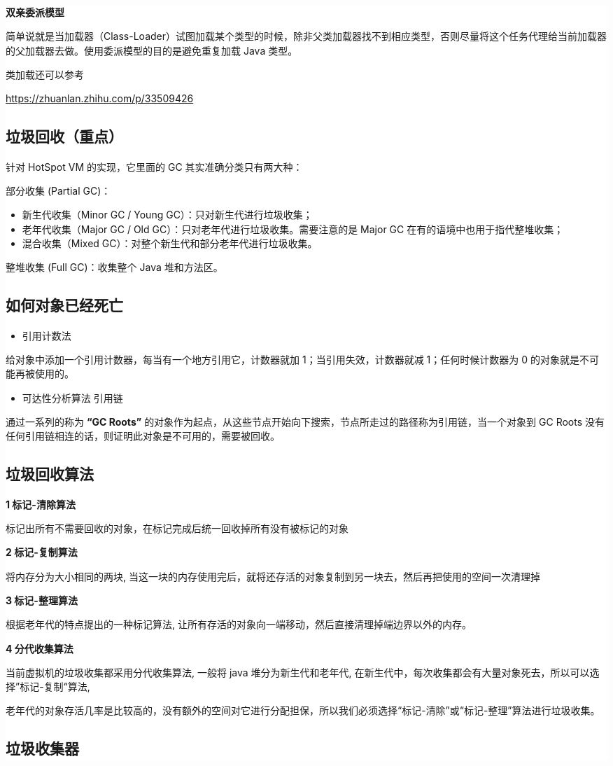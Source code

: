 
**双亲委派模型**

简单说就是当加载器（Class-Loader）试图加载某个类型的时候，除非父类加载器找不到相应类型，否则尽量将这个任务代理给当前加载器的父加载器去做。使用委派模型的目的是避免重复加载 Java 类型。



类加载还可以参考

https://zhuanlan.zhihu.com/p/33509426



## 垃圾回收（重点）

针对 HotSpot VM 的实现，它里面的 GC 其实准确分类只有两大种：

部分收集 (Partial GC)：

- 新生代收集（Minor GC / Young GC）：只对新生代进行垃圾收集；
- 老年代收集（Major GC / Old GC）：只对老年代进行垃圾收集。需要注意的是 Major GC 在有的语境中也用于指代整堆收集；
- 混合收集（Mixed GC）：对整个新生代和部分老年代进行垃圾收集。

整堆收集 (Full GC)：收集整个 Java 堆和方法区。



## 如何对象已经死亡

- 引用计数法

给对象中添加一个引用计数器，每当有一个地方引用它，计数器就加 1；当引用失效，计数器就减 1；任何时候计数器为 0 的对象就是不可能再被使用的。

- 可达性分析算法 引用链

通过一系列的称为 **“GC Roots”** 的对象作为起点，从这些节点开始向下搜索，节点所走过的路径称为引用链，当一个对象到 GC Roots 没有任何引用链相连的话，则证明此对象是不可用的，需要被回收。



## 垃圾回收算法

**1 标记-清除算法**

标记出所有不需要回收的对象，在标记完成后统一回收掉所有没有被标记的对象

**2 标记-复制算法**

将内存分为大小相同的两块, 当这一块的内存使用完后，就将还存活的对象复制到另一块去，然后再把使用的空间一次清理掉

**3 标记-整理算法**

根据老年代的特点提出的一种标记算法, 让所有存活的对象向一端移动，然后直接清理掉端边界以外的内存。

**4 分代收集算法**

当前虚拟机的垃圾收集都采用分代收集算法,  一般将 java 堆分为新生代和老年代,  在新生代中，每次收集都会有大量对象死去，所以可以选择”标记-复制“算法, 

老年代的对象存活几率是比较高的，没有额外的空间对它进行分配担保，所以我们必须选择“标记-清除”或“标记-整理”算法进行垃圾收集。



## 垃圾收集器
